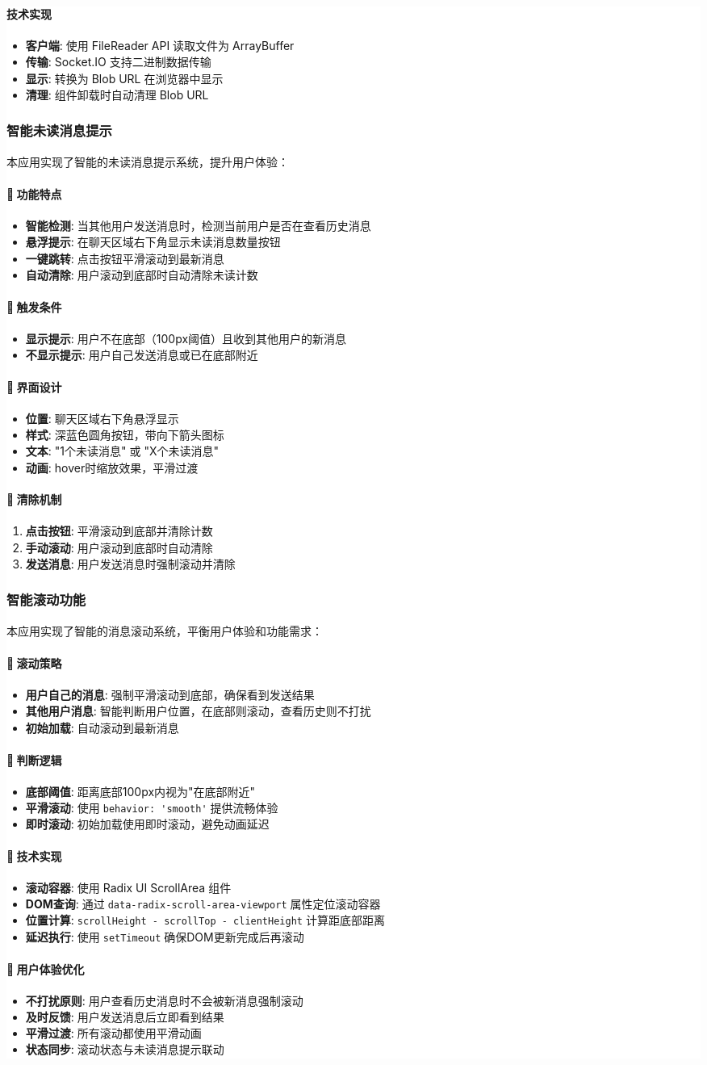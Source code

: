 #### 技术实现
- **客户端**: 使用 FileReader API 读取文件为 ArrayBuffer
- **传输**: Socket.IO 支持二进制数据传输
- **显示**: 转换为 Blob URL 在浏览器中显示
- **清理**: 组件卸载时自动清理 Blob URL

### 智能未读消息提示

本应用实现了智能的未读消息提示系统，提升用户体验：

#### 🔔 功能特点
- **智能检测**: 当其他用户发送消息时，检测当前用户是否在查看历史消息
- **悬浮提示**: 在聊天区域右下角显示未读消息数量按钮
- **一键跳转**: 点击按钮平滑滚动到最新消息
- **自动清除**: 用户滚动到底部时自动清除未读计数

#### 🎯 触发条件
- **显示提示**: 用户不在底部（100px阈值）且收到其他用户的新消息
- **不显示提示**: 用户自己发送消息或已在底部附近

#### 🎨 界面设计
- **位置**: 聊天区域右下角悬浮显示
- **样式**: 深蓝色圆角按钮，带向下箭头图标
- **文本**: "1个未读消息" 或 "X个未读消息"
- **动画**: hover时缩放效果，平滑过渡

#### 🔄 清除机制
1. **点击按钮**: 平滑滚动到底部并清除计数
2. **手动滚动**: 用户滚动到底部时自动清除
3. **发送消息**: 用户发送消息时强制滚动并清除

### 智能滚动功能

本应用实现了智能的消息滚动系统，平衡用户体验和功能需求：

#### 📜 滚动策略
- **用户自己的消息**: 强制平滑滚动到底部，确保看到发送结果
- **其他用户消息**: 智能判断用户位置，在底部则滚动，查看历史则不打扰
- **初始加载**: 自动滚动到最新消息

#### 🎯 判断逻辑
- **底部阈值**: 距离底部100px内视为"在底部附近"
- **平滑滚动**: 使用 `behavior: 'smooth'` 提供流畅体验
- **即时滚动**: 初始加载使用即时滚动，避免动画延迟

#### 🔧 技术实现
- **滚动容器**: 使用 Radix UI ScrollArea 组件
- **DOM查询**: 通过 `data-radix-scroll-area-viewport` 属性定位滚动容器
- **位置计算**: `scrollHeight - scrollTop - clientHeight` 计算距底部距离
- **延迟执行**: 使用 `setTimeout` 确保DOM更新完成后再滚动

#### 📱 用户体验优化
- **不打扰原则**: 用户查看历史消息时不会被新消息强制滚动
- **及时反馈**: 用户发送消息后立即看到结果
- **平滑过渡**: 所有滚动都使用平滑动画
- **状态同步**: 滚动状态与未读消息提示联动
